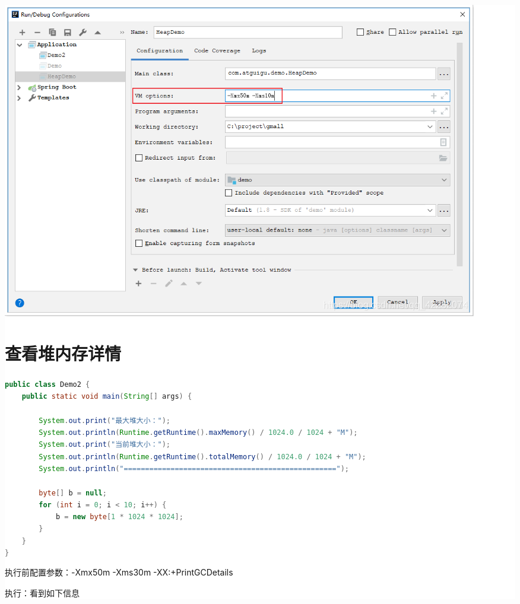 ![在这里插入图片描述](jvm.assets/2020071623210015.png)

# 查看堆内存详情

```java
public class Demo2 {
    public static void main(String[] args) {

        System.out.print("最大堆大小：");
        System.out.println(Runtime.getRuntime().maxMemory() / 1024.0 / 1024 + "M");
        System.out.print("当前堆大小：");
        System.out.println(Runtime.getRuntime().totalMemory() / 1024.0 / 1024 + "M");
        System.out.println("==================================================");

        byte[] b = null;
        for (int i = 0; i < 10; i++) {
            b = new byte[1 * 1024 * 1024];
        }
    }
}
```

执行前配置参数：-Xmx50m -Xms30m -XX:+PrintGCDetails

执行：看到如下信息

